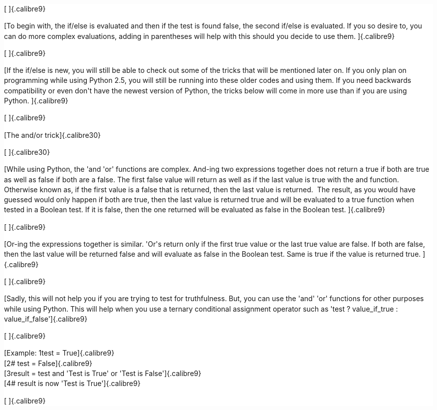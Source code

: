 [ ]{.calibre9}

[To begin with, the if/else is evaluated and then if the test is found
false, the second if/else is evaluated. If you so desire to, you can do
more complex evaluations, adding in parentheses will help with this
should you decide to use them. ]{.calibre9}

[ ]{.calibre9}

[If the if/else is new, you will still be able to check out some of the
tricks that will be mentioned later on. If you only plan on programming
while using Python 2.5, you will still be running into these older codes
and using them. If you need backwards compatibility or even don't have
the newest version of Python, the tricks below will come in more use
than if you are using Python. ]{.calibre9}

[ ]{.calibre9}

[The and/or trick]{.calibre30}

[ ]{.calibre30}

[While using Python, the 'and 'or' functions are complex. And-ing two
expressions together does not return a true if both are true as well as
false if both are a false. The first false value will return as well as
if the last value is true with the and function. Otherwise known as, if
the first value is a false that is returned, then the last value is
returned.  The result, as you would have guessed would only happen if
both are true, then the last value is returned true and will be
evaluated to a true function when tested in a Boolean test. If it is
false, then the one returned will be evaluated as false in the Boolean
test. ]{.calibre9}

[ ]{.calibre9}

[Or-ing the expressions together is similar. 'Or's return only if the
first true value or the last true value are false. If both are false,
then the last value will be returned false and will evaluate as false in
the Boolean test. Same is true if the value is returned true.
]{.calibre9}

[ ]{.calibre9}

[Sadly, this will not help you if you are trying to test for
truthfulness. But, you can use the 'and' 'or' functions for other
purposes while using Python. This will help when you use a ternary
conditional assignment operator such as 'test ? value_if_true :
value_if_false']{.calibre9}

[ ]{.calibre9}

[Example: 1test = True]{.calibre9}\
[2# test = False]{.calibre9}\
[3result = test and \'Test is True\' or \'Test is False\']{.calibre9}\
[4# result is now \'Test is True\']{.calibre9}

[ ]{.calibre9}
